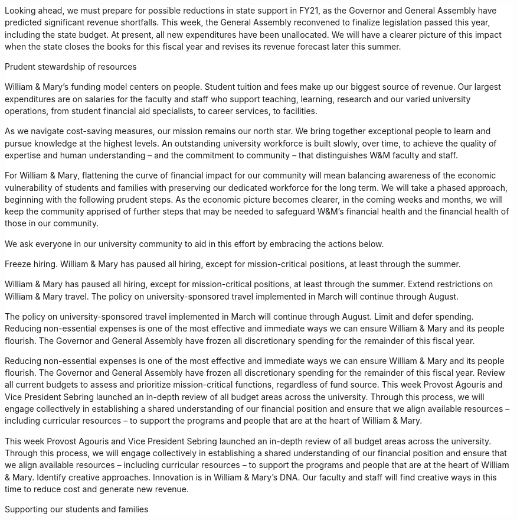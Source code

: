Looking ahead, we must prepare for possible reductions in state support in FY21, as the Governor and General Assembly have predicted significant revenue shortfalls. This week, the General Assembly reconvened to finalize legislation passed this year, including the state budget. At present, all new expenditures have been unallocated. We will have a clearer picture of this impact when the state closes the books for this fiscal year and revises its revenue forecast later this summer.

Prudent stewardship of resources

William & Mary’s funding model centers on people. Student tuition and fees make up our biggest source of revenue. Our largest expenditures are on salaries for the faculty and staff who support teaching, learning, research and our varied university operations, from student financial aid specialists, to career services, to facilities.

As we navigate cost-saving measures, our mission remains our north star. We bring together exceptional people to learn and pursue knowledge at the highest levels. An outstanding university workforce is built slowly, over time, to achieve the quality of expertise and human understanding – and the commitment to community – that distinguishes W&M faculty and staff.

For William & Mary, flattening the curve of financial impact for our community will mean balancing awareness of the economic vulnerability of students and families with preserving our dedicated workforce for the long term. We will take a phased approach, beginning with the following prudent steps. As the economic picture becomes clearer, in the coming weeks and months, we will keep the community apprised of further steps that may be needed to safeguard W&M’s financial health and the financial health of those in our community.

We ask everyone in our university community to aid in this effort by embracing the actions below.

Freeze hiring. William & Mary has paused all hiring, except for mission-critical positions, at least through the summer.

William & Mary has paused all hiring, except for mission-critical positions, at least through the summer. Extend restrictions on William & Mary travel. The policy on university-sponsored travel implemented in March will continue through August.

The policy on university-sponsored travel implemented in March will continue through August. Limit and defer spending. Reducing non-essential expenses is one of the most effective and immediate ways we can ensure William & Mary and its people flourish. The Governor and General Assembly have frozen all discretionary spending for the remainder of this fiscal year.

Reducing non-essential expenses is one of the most effective and immediate ways we can ensure William & Mary and its people flourish. The Governor and General Assembly have frozen all discretionary spending for the remainder of this fiscal year. Review all current budgets to assess and prioritize mission-critical functions, regardless of fund source. This week Provost Agouris and Vice President Sebring launched an in-depth review of all budget areas across the university. Through this process, we will engage collectively in establishing a shared understanding of our financial position and ensure that we align available resources – including curricular resources – to support the programs and people that are at the heart of William & Mary.

This week Provost Agouris and Vice President Sebring launched an in-depth review of all budget areas across the university. Through this process, we will engage collectively in establishing a shared understanding of our financial position and ensure that we align available resources – including curricular resources – to support the programs and people that are at the heart of William & Mary. Identify creative approaches. Innovation is in William & Mary’s DNA. Our faculty and staff will find creative ways in this time to reduce cost and generate new revenue.

Supporting our students and families

